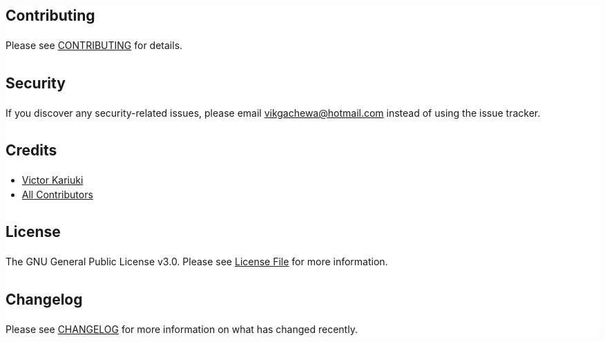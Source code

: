 ## Contributing

Please see [CONTRIBUTING](CONTRIBUTING.md) for details.

## Security

If you discover any security-related issues, please email vikgachewa@hotmail.com instead of using the issue tracker.

## Credits

- [Victor Kariuki](https://github.com/breviam)
- [All Contributors](../../contributors)

## License

The GNU General Public License v3.0. Please see [License File](LICENSE.md) for more information.

## Changelog

Please see [CHANGELOG](CHANGELOG.md) for more information on what has changed recently.
